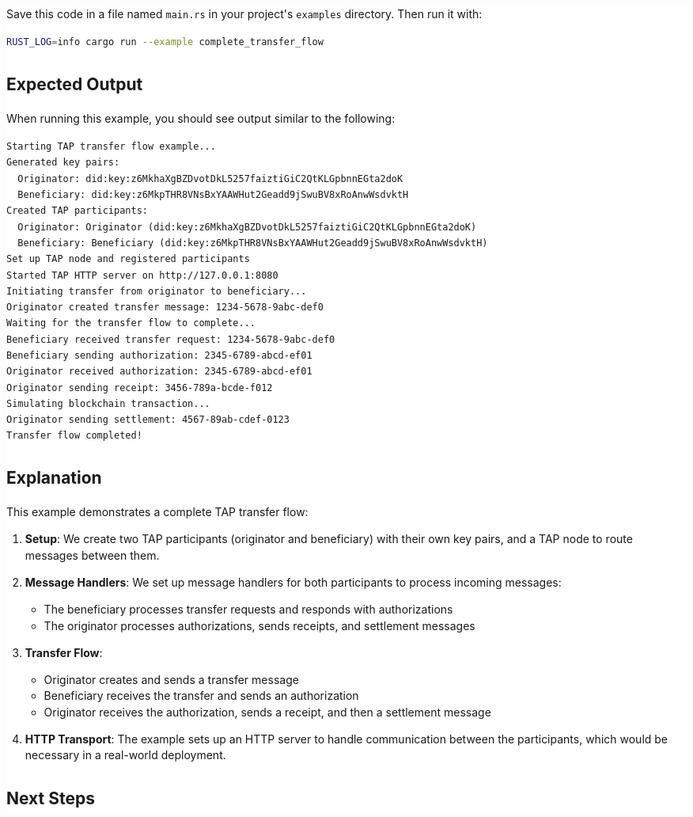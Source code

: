 Save this code in a file named `main.rs` in your project's `examples` directory. Then run it with:

```bash
RUST_LOG=info cargo run --example complete_transfer_flow
```

## Expected Output

When running this example, you should see output similar to the following:

```
Starting TAP transfer flow example...
Generated key pairs:
  Originator: did:key:z6MkhaXgBZDvotDkL5257faiztiGiC2QtKLGpbnnEGta2doK
  Beneficiary: did:key:z6MkpTHR8VNsBxYAAWHut2Geadd9jSwuBV8xRoAnwWsdvktH
Created TAP participants:
  Originator: Originator (did:key:z6MkhaXgBZDvotDkL5257faiztiGiC2QtKLGpbnnEGta2doK)
  Beneficiary: Beneficiary (did:key:z6MkpTHR8VNsBxYAAWHut2Geadd9jSwuBV8xRoAnwWsdvktH)
Set up TAP node and registered participants
Started TAP HTTP server on http://127.0.0.1:8080
Initiating transfer from originator to beneficiary...
Originator created transfer message: 1234-5678-9abc-def0
Waiting for the transfer flow to complete...
Beneficiary received transfer request: 1234-5678-9abc-def0
Beneficiary sending authorization: 2345-6789-abcd-ef01
Originator received authorization: 2345-6789-abcd-ef01
Originator sending receipt: 3456-789a-bcde-f012
Simulating blockchain transaction...
Originator sending settlement: 4567-89ab-cdef-0123
Transfer flow completed!
```

## Explanation

This example demonstrates a complete TAP transfer flow:

1. **Setup**: We create two TAP participants (originator and beneficiary) with their own key pairs, and a TAP node to route messages between them.

2. **Message Handlers**: We set up message handlers for both participants to process incoming messages:
   - The beneficiary processes transfer requests and responds with authorizations
   - The originator processes authorizations, sends receipts, and settlement messages

3. **Transfer Flow**:
   - Originator creates and sends a transfer message
   - Beneficiary receives the transfer and sends an authorization
   - Originator receives the authorization, sends a receipt, and then a settlement message

4. **HTTP Transport**: The example sets up an HTTP server to handle communication between the participants, which would be necessary in a real-world deployment.

## Next Steps
